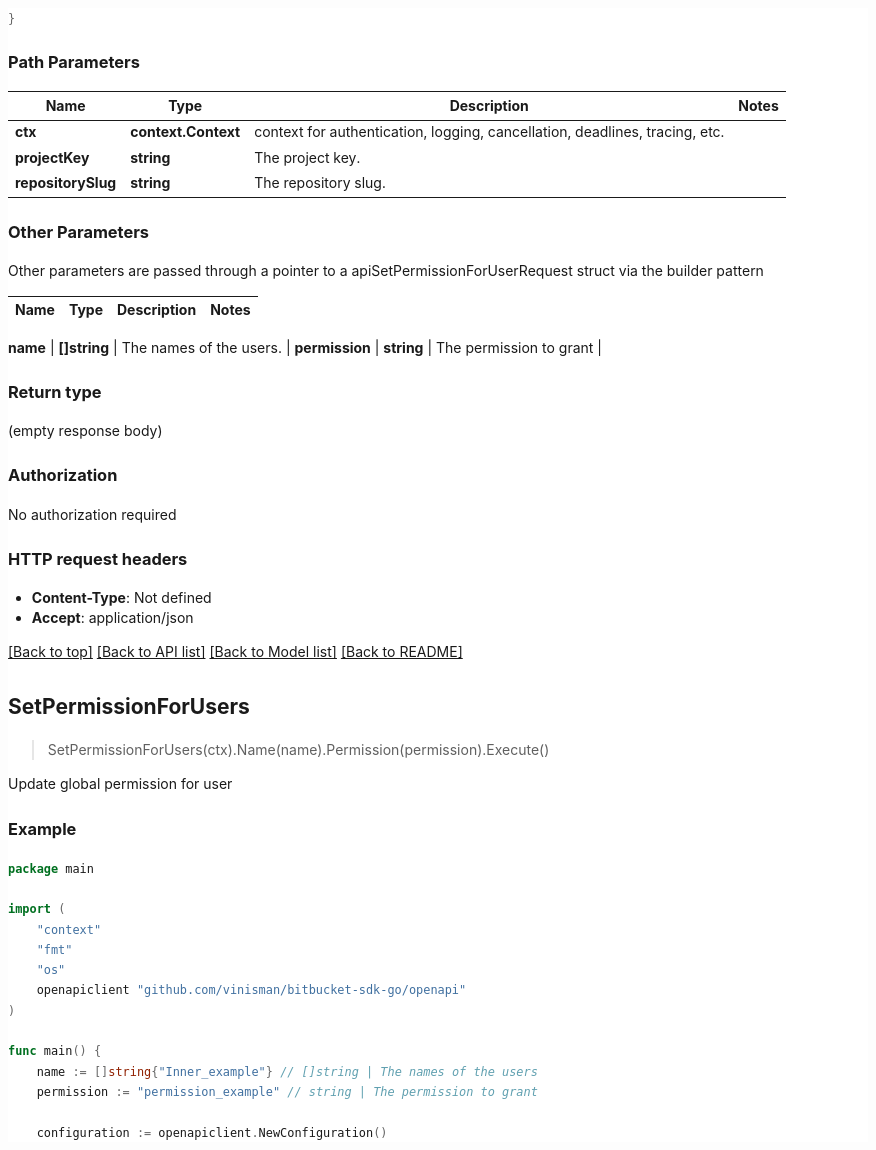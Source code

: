 ```go
}
```

### Path Parameters


Name | Type | Description  | Notes
------------- | ------------- | ------------- | -------------
**ctx** | **context.Context** | context for authentication, logging, cancellation, deadlines, tracing, etc.
**projectKey** | **string** | The project key. | 
**repositorySlug** | **string** | The repository slug. | 

### Other Parameters

Other parameters are passed through a pointer to a apiSetPermissionForUserRequest struct via the builder pattern


Name | Type | Description  | Notes
------------- | ------------- | ------------- | -------------

 **name** | **[]string** | The names of the users. | 
 **permission** | **string** | The permission to grant | 


### Return type

 (empty response body)

### Authorization

No authorization required

### HTTP request headers

- **Content-Type**: Not defined
- **Accept**: application/json

[[Back to top]](#) [[Back to API list]](../README.md#documentation-for-api-endpoints)
[[Back to Model list]](../README.md#documentation-for-models)
[[Back to README]](../README.md)


## SetPermissionForUsers

> SetPermissionForUsers(ctx).Name(name).Permission(permission).Execute()

Update global permission for user



### Example

```go
package main

import (
	"context"
	"fmt"
	"os"
	openapiclient "github.com/vinisman/bitbucket-sdk-go/openapi"
)

func main() {
	name := []string{"Inner_example"} // []string | The names of the users
	permission := "permission_example" // string | The permission to grant

	configuration := openapiclient.NewConfiguration()
```